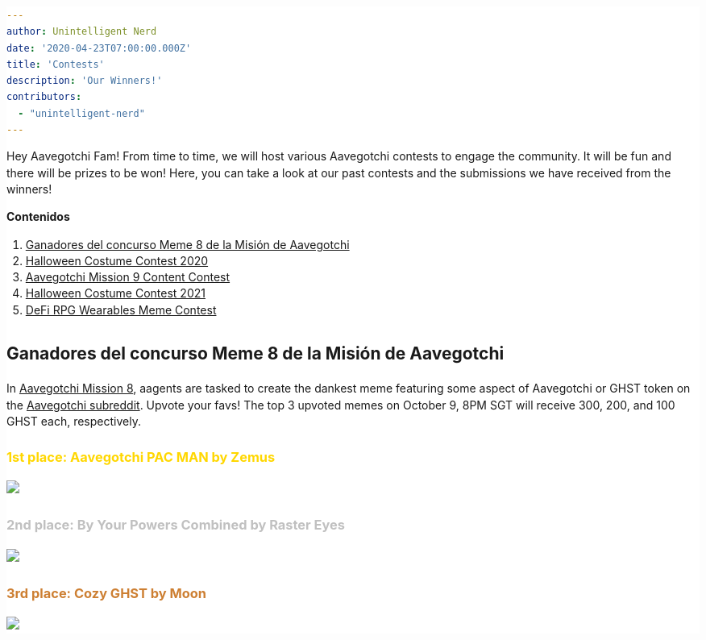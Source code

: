 ```yaml
---
author: Unintelligent Nerd
date: '2020-04-23T07:00:00.000Z'
title: 'Contests'
description: 'Our Winners!'
contributors:
  - "unintelligent-nerd"
---
```


Hey Aavegotchi Fam! From time to time, we will host various Aavegotchi contests to engage the community. It will be fun and there will be prizes to be won! Here, you can take a look at our past contests and the submissions we have received from the winners!

<div class="contentsBox">

**Contenidos**

<ol>
<li><a href=#aavegotchi-mission-8-meme-contest-winners>Ganadores del concurso Meme 8 de la Misión de Aavegotchi</a></li>
<li><a href=#halloween-costume-contest-2020>Halloween Costume Contest 2020</a></li>
<li><a href=#aavegotchi-mission-9-content-contest>Aavegotchi Mission 9 Content Contest</a></li>
<li><a href=#halloween-costume-contest-2021>Halloween Costume Contest 2021</a></li>
<li><a href=#defi-rpg-wearables-meme-contest>DeFi RPG Wearables Meme Contest</a></li>
</ol>

</div>

## Ganadores del concurso Meme 8 de la Misión de Aavegotchi

In [Aavegotchi Mission 8](/missions), aagents are tasked to create the dankest meme featuring some aspect of Aavegotchi or GHST token on the [Aavegotchi subreddit](https://www.reddit.com/r/Aavegotchi/). Upvote your favs! The top 3 upvoted memes on October 9, 8PM SGT will receive 300, 200, and 100 GHST each, respectively.

### <span style="color:gold">1st place: Aavegotchi PAC MAN by Zemus</span>

<img class="memes" src="/memes/AavegotchiPACMAN.jpg" width = "250" />

### <span style="color:silver">2nd place: By Your Powers Combined by Raster Eyes</span>

<img class="memes" src="/memes/byyourpowerscombined.png" width = "250" />

### <span style="color:#cd7f32">3rd place: Cozy GHST by Moon</span>

<img class="memes" src="/memes/CozyGHST.jpg" width = "250" />
